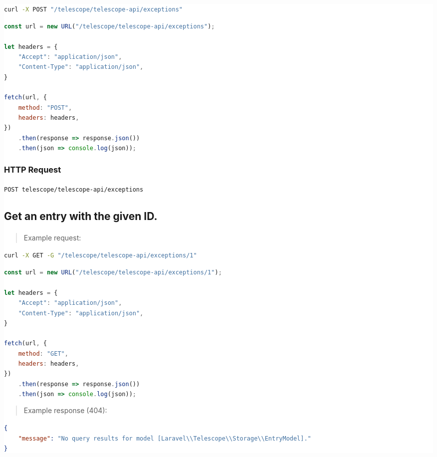 ```bash
curl -X POST "/telescope/telescope-api/exceptions" 
```

```javascript
const url = new URL("/telescope/telescope-api/exceptions");

let headers = {
    "Accept": "application/json",
    "Content-Type": "application/json",
}

fetch(url, {
    method: "POST",
    headers: headers,
})
    .then(response => response.json())
    .then(json => console.log(json));
```



### HTTP Request
`POST telescope/telescope-api/exceptions`





## Get an entry with the given ID.

> Example request:

```bash
curl -X GET -G "/telescope/telescope-api/exceptions/1" 
```

```javascript
const url = new URL("/telescope/telescope-api/exceptions/1");

let headers = {
    "Accept": "application/json",
    "Content-Type": "application/json",
}

fetch(url, {
    method: "GET",
    headers: headers,
})
    .then(response => response.json())
    .then(json => console.log(json));
```


> Example response (404):

```json
{
    "message": "No query results for model [Laravel\\Telescope\\Storage\\EntryModel]."
}
```
